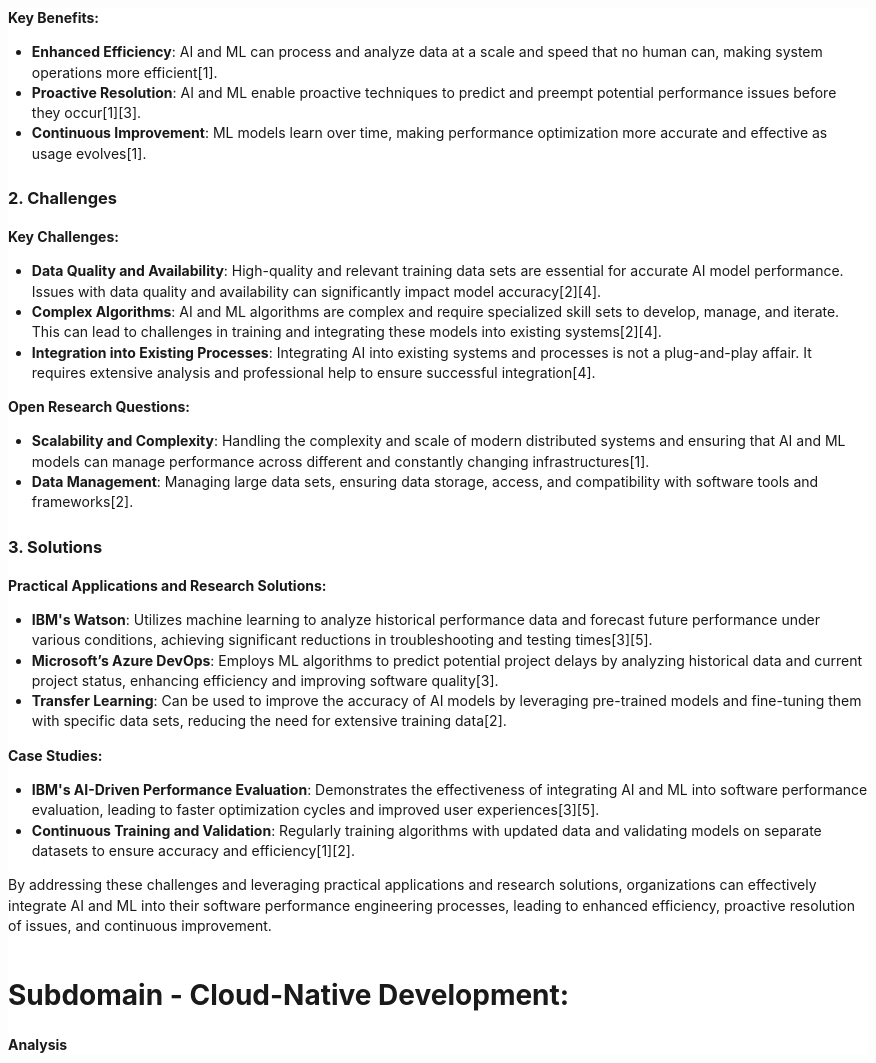 **Key Benefits:**
- **Enhanced Efficiency**: AI and ML can process and analyze data at a scale and speed that no human can, making system operations more efficient[1].
- **Proactive Resolution**: AI and ML enable proactive techniques to predict and preempt potential performance issues before they occur[1][3].
- **Continuous Improvement**: ML models learn over time, making performance optimization more accurate and effective as usage evolves[1].

### 2. Challenges

**Key Challenges:**
- **Data Quality and Availability**: High-quality and relevant training data sets are essential for accurate AI model performance. Issues with data quality and availability can significantly impact model accuracy[2][4].
- **Complex Algorithms**: AI and ML algorithms are complex and require specialized skill sets to develop, manage, and iterate. This can lead to challenges in training and integrating these models into existing systems[2][4].
- **Integration into Existing Processes**: Integrating AI into existing systems and processes is not a plug-and-play affair. It requires extensive analysis and professional help to ensure successful integration[4].

**Open Research Questions:**
- **Scalability and Complexity**: Handling the complexity and scale of modern distributed systems and ensuring that AI and ML models can manage performance across different and constantly changing infrastructures[1].
- **Data Management**: Managing large data sets, ensuring data storage, access, and compatibility with software tools and frameworks[2].

### 3. Solutions

**Practical Applications and Research Solutions:**
- **IBM's Watson**: Utilizes machine learning to analyze historical performance data and forecast future performance under various conditions, achieving significant reductions in troubleshooting and testing times[3][5].
- **Microsoft’s Azure DevOps**: Employs ML algorithms to predict potential project delays by analyzing historical data and current project status, enhancing efficiency and improving software quality[3].
- **Transfer Learning**: Can be used to improve the accuracy of AI models by leveraging pre-trained models and fine-tuning them with specific data sets, reducing the need for extensive training data[2].

**Case Studies:**
- **IBM's AI-Driven Performance Evaluation**: Demonstrates the effectiveness of integrating AI and ML into software performance evaluation, leading to faster optimization cycles and improved user experiences[3][5].
- **Continuous Training and Validation**: Regularly training algorithms with updated data and validating models on separate datasets to ensure accuracy and efficiency[1][2].

By addressing these challenges and leveraging practical applications and research solutions, organizations can effectively integrate AI and ML into their software performance engineering processes, leading to enhanced efficiency, proactive resolution of issues, and continuous improvement.

# Subdomain -  Cloud-Native Development:
**Analysis**
